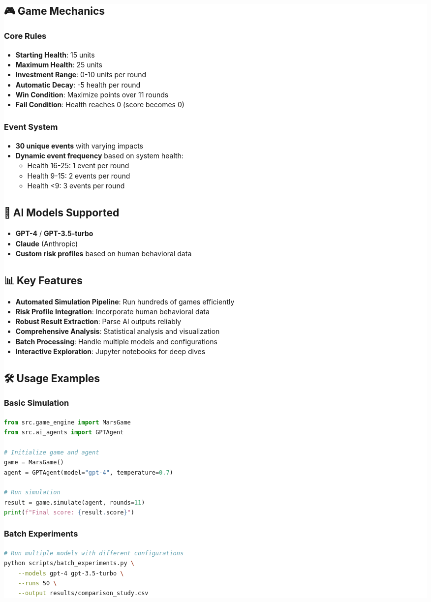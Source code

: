 ## 🎮 Game Mechanics

### Core Rules
- **Starting Health**: 15 units
- **Maximum Health**: 25 units
- **Investment Range**: 0-10 units per round
- **Automatic Decay**: -5 health per round
- **Win Condition**: Maximize points over 11 rounds
- **Fail Condition**: Health reaches 0 (score becomes 0)

### Event System
- **30 unique events** with varying impacts
- **Dynamic event frequency** based on system health:
  - Health 16-25: 1 event per round
  - Health 9-15: 2 events per round  
  - Health <9: 3 events per round

## 🤖 AI Models Supported

- **GPT-4** / **GPT-3.5-turbo**
- **Claude** (Anthropic)
- **Custom risk profiles** based on human behavioral data

## 📊 Key Features

- **Automated Simulation Pipeline**: Run hundreds of games efficiently
- **Risk Profile Integration**: Incorporate human behavioral data
- **Robust Result Extraction**: Parse AI outputs reliably
- **Comprehensive Analysis**: Statistical analysis and visualization
- **Batch Processing**: Handle multiple models and configurations
- **Interactive Exploration**: Jupyter notebooks for deep dives

## 🛠️ Usage Examples

### Basic Simulation
```python
from src.game_engine import MarsGame
from src.ai_agents import GPTAgent

# Initialize game and agent
game = MarsGame()
agent = GPTAgent(model="gpt-4", temperature=0.7)

# Run simulation
result = game.simulate(agent, rounds=11)
print(f"Final score: {result.score}")
```

### Batch Experiments
```bash
# Run multiple models with different configurations
python scripts/batch_experiments.py \
    --models gpt-4 gpt-3.5-turbo \
    --runs 50 \
    --output results/comparison_study.csv
```
